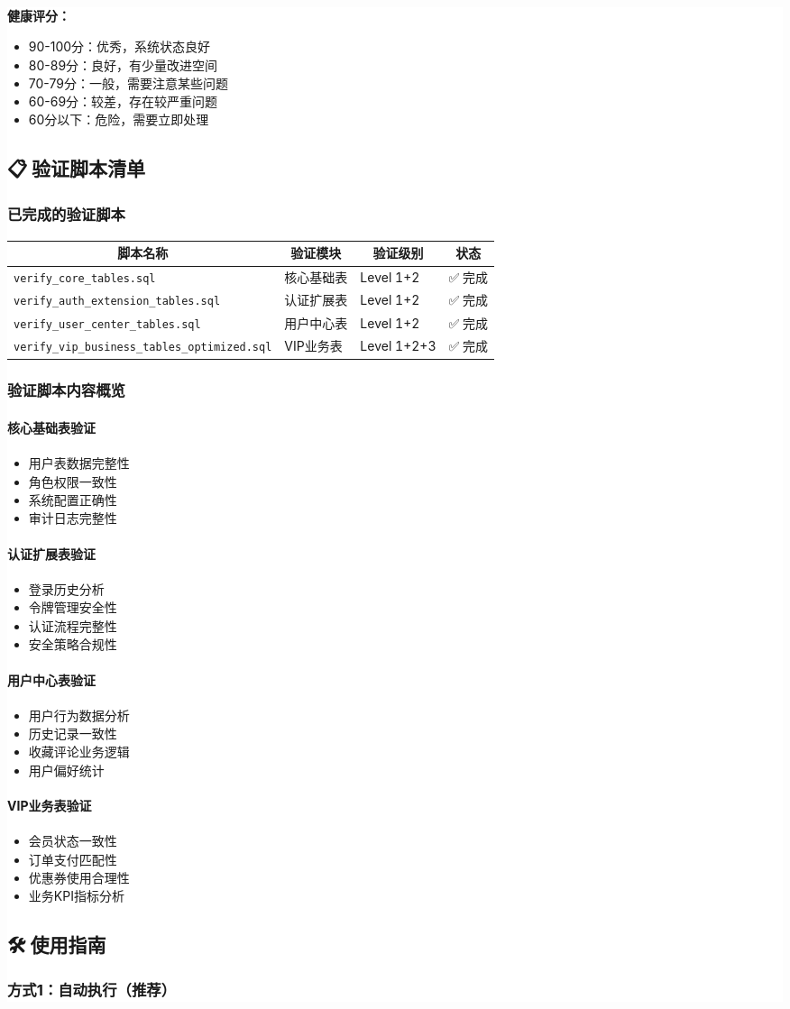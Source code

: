 **健康评分：**
- 90-100分：优秀，系统状态良好
- 80-89分：良好，有少量改进空间
- 70-79分：一般，需要注意某些问题
- 60-69分：较差，存在较严重问题
- 60分以下：危险，需要立即处理

## 📋 验证脚本清单

### 已完成的验证脚本

| 脚本名称 | 验证模块 | 验证级别 | 状态 |
|---------|---------|---------|------|
| `verify_core_tables.sql` | 核心基础表 | Level 1+2 | ✅ 完成 |
| `verify_auth_extension_tables.sql` | 认证扩展表 | Level 1+2 | ✅ 完成 |
| `verify_user_center_tables.sql` | 用户中心表 | Level 1+2 | ✅ 完成 |
| `verify_vip_business_tables_optimized.sql` | VIP业务表 | Level 1+2+3 | ✅ 完成 |

### 验证脚本内容概览

#### 核心基础表验证
- 用户表数据完整性
- 角色权限一致性
- 系统配置正确性
- 审计日志完整性

#### 认证扩展表验证
- 登录历史分析
- 令牌管理安全性
- 认证流程完整性
- 安全策略合规性

#### 用户中心表验证
- 用户行为数据分析
- 历史记录一致性
- 收藏评论业务逻辑
- 用户偏好统计

#### VIP业务表验证
- 会员状态一致性
- 订单支付匹配性
- 优惠券使用合理性
- 业务KPI指标分析

## 🛠️ 使用指南

### 方式1：自动执行（推荐）
